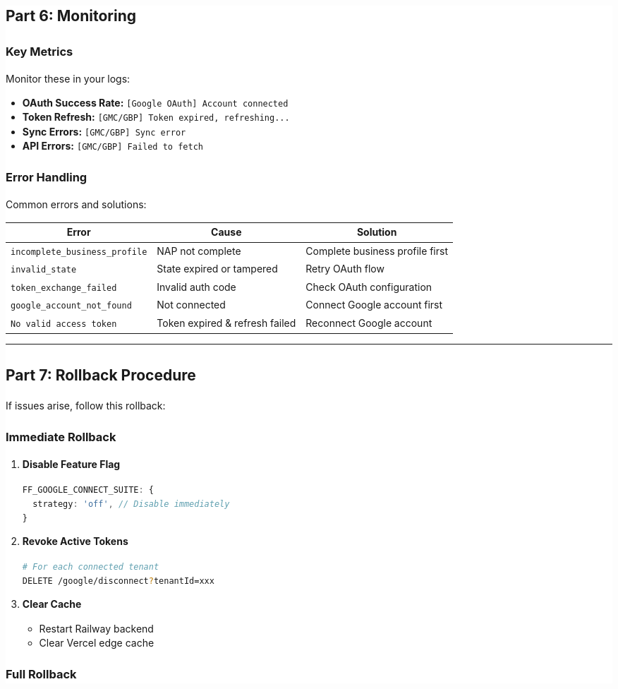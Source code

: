 
## Part 6: Monitoring

### Key Metrics

Monitor these in your logs:

- **OAuth Success Rate:** `[Google OAuth] Account connected`
- **Token Refresh:** `[GMC/GBP] Token expired, refreshing...`
- **Sync Errors:** `[GMC/GBP] Sync error`
- **API Errors:** `[GMC/GBP] Failed to fetch`

### Error Handling

Common errors and solutions:

| Error | Cause | Solution |
|-------|-------|----------|
| `incomplete_business_profile` | NAP not complete | Complete business profile first |
| `invalid_state` | State expired or tampered | Retry OAuth flow |
| `token_exchange_failed` | Invalid auth code | Check OAuth configuration |
| `google_account_not_found` | Not connected | Connect Google account first |
| `No valid access token` | Token expired & refresh failed | Reconnect Google account |

---

## Part 7: Rollback Procedure

If issues arise, follow this rollback:

### Immediate Rollback

1. **Disable Feature Flag**
   ```typescript
   FF_GOOGLE_CONNECT_SUITE: {
     strategy: 'off', // Disable immediately
   }
   ```

2. **Revoke Active Tokens**
   ```bash
   # For each connected tenant
   DELETE /google/disconnect?tenantId=xxx
   ```

3. **Clear Cache**
   - Restart Railway backend
   - Clear Vercel edge cache

### Full Rollback
